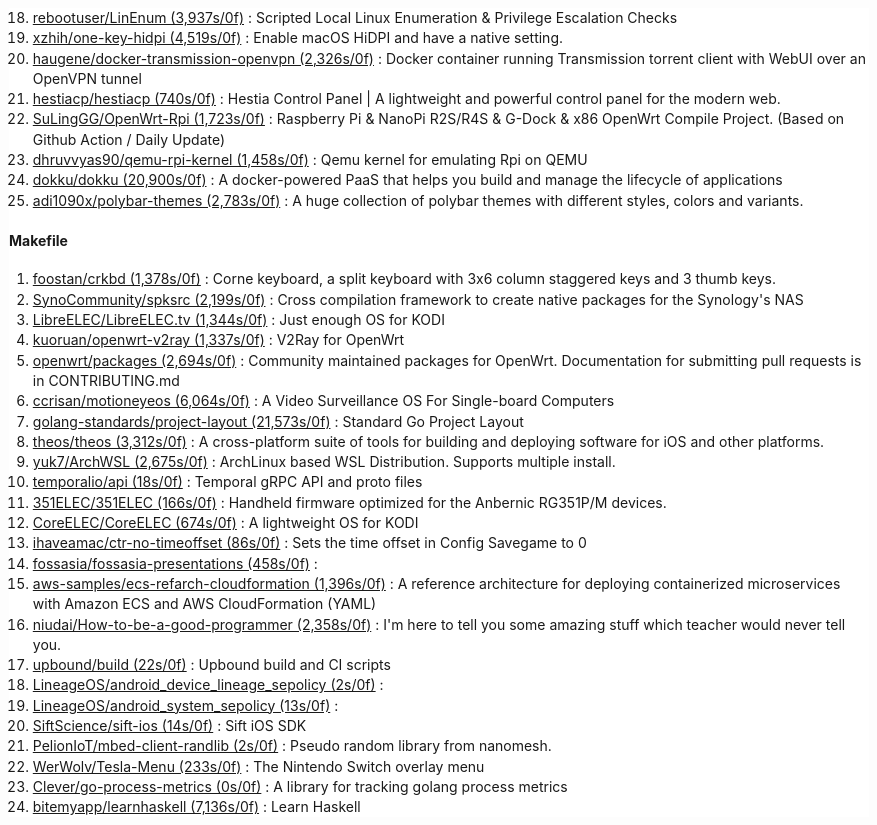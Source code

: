 18. [rebootuser/LinEnum (3,937s/0f)](https://github.com/rebootuser/LinEnum) : Scripted Local Linux Enumeration & Privilege Escalation Checks
19. [xzhih/one-key-hidpi (4,519s/0f)](https://github.com/xzhih/one-key-hidpi) : Enable macOS HiDPI and have a native setting.
20. [haugene/docker-transmission-openvpn (2,326s/0f)](https://github.com/haugene/docker-transmission-openvpn) : Docker container running Transmission torrent client with WebUI over an OpenVPN tunnel
21. [hestiacp/hestiacp (740s/0f)](https://github.com/hestiacp/hestiacp) : Hestia Control Panel | A lightweight and powerful control panel for the modern web.
22. [SuLingGG/OpenWrt-Rpi (1,723s/0f)](https://github.com/SuLingGG/OpenWrt-Rpi) : Raspberry Pi & NanoPi R2S/R4S & G-Dock & x86 OpenWrt Compile Project. (Based on Github Action / Daily Update)
23. [dhruvvyas90/qemu-rpi-kernel (1,458s/0f)](https://github.com/dhruvvyas90/qemu-rpi-kernel) : Qemu kernel for emulating Rpi on QEMU
24. [dokku/dokku (20,900s/0f)](https://github.com/dokku/dokku) : A docker-powered PaaS that helps you build and manage the lifecycle of applications
25. [adi1090x/polybar-themes (2,783s/0f)](https://github.com/adi1090x/polybar-themes) : A huge collection of polybar themes with different styles, colors and variants.

#### Makefile
1. [foostan/crkbd (1,378s/0f)](https://github.com/foostan/crkbd) : Corne keyboard, a split keyboard with 3x6 column staggered keys and 3 thumb keys.
2. [SynoCommunity/spksrc (2,199s/0f)](https://github.com/SynoCommunity/spksrc) : Cross compilation framework to create native packages for the Synology's NAS
3. [LibreELEC/LibreELEC.tv (1,344s/0f)](https://github.com/LibreELEC/LibreELEC.tv) : Just enough OS for KODI
4. [kuoruan/openwrt-v2ray (1,337s/0f)](https://github.com/kuoruan/openwrt-v2ray) : V2Ray for OpenWrt
5. [openwrt/packages (2,694s/0f)](https://github.com/openwrt/packages) : Community maintained packages for OpenWrt. Documentation for submitting pull requests is in CONTRIBUTING.md
6. [ccrisan/motioneyeos (6,064s/0f)](https://github.com/ccrisan/motioneyeos) : A Video Surveillance OS For Single-board Computers
7. [golang-standards/project-layout (21,573s/0f)](https://github.com/golang-standards/project-layout) : Standard Go Project Layout
8. [theos/theos (3,312s/0f)](https://github.com/theos/theos) : A cross-platform suite of tools for building and deploying software for iOS and other platforms.
9. [yuk7/ArchWSL (2,675s/0f)](https://github.com/yuk7/ArchWSL) : ArchLinux based WSL Distribution. Supports multiple install.
10. [temporalio/api (18s/0f)](https://github.com/temporalio/api) : Temporal gRPC API and proto files
11. [351ELEC/351ELEC (166s/0f)](https://github.com/351ELEC/351ELEC) : Handheld firmware optimized for the Anbernic RG351P/M devices.
12. [CoreELEC/CoreELEC (674s/0f)](https://github.com/CoreELEC/CoreELEC) : A lightweight OS for KODI
13. [ihaveamac/ctr-no-timeoffset (86s/0f)](https://github.com/ihaveamac/ctr-no-timeoffset) : Sets the time offset in Config Savegame to 0
14. [fossasia/fossasia-presentations (458s/0f)](https://github.com/fossasia/fossasia-presentations) : 
15. [aws-samples/ecs-refarch-cloudformation (1,396s/0f)](https://github.com/aws-samples/ecs-refarch-cloudformation) : A reference architecture for deploying containerized microservices with Amazon ECS and AWS CloudFormation (YAML)
16. [niudai/How-to-be-a-good-programmer (2,358s/0f)](https://github.com/niudai/How-to-be-a-good-programmer) : I'm here to tell you some amazing stuff which teacher would never tell you.
17. [upbound/build (22s/0f)](https://github.com/upbound/build) : Upbound build and CI scripts
18. [LineageOS/android_device_lineage_sepolicy (2s/0f)](https://github.com/LineageOS/android_device_lineage_sepolicy) : 
19. [LineageOS/android_system_sepolicy (13s/0f)](https://github.com/LineageOS/android_system_sepolicy) : 
20. [SiftScience/sift-ios (14s/0f)](https://github.com/SiftScience/sift-ios) : Sift iOS SDK
21. [PelionIoT/mbed-client-randlib (2s/0f)](https://github.com/PelionIoT/mbed-client-randlib) : Pseudo random library from nanomesh.
22. [WerWolv/Tesla-Menu (233s/0f)](https://github.com/WerWolv/Tesla-Menu) : The Nintendo Switch overlay menu
23. [Clever/go-process-metrics (0s/0f)](https://github.com/Clever/go-process-metrics) : A library for tracking golang process metrics
24. [bitemyapp/learnhaskell (7,136s/0f)](https://github.com/bitemyapp/learnhaskell) : Learn Haskell